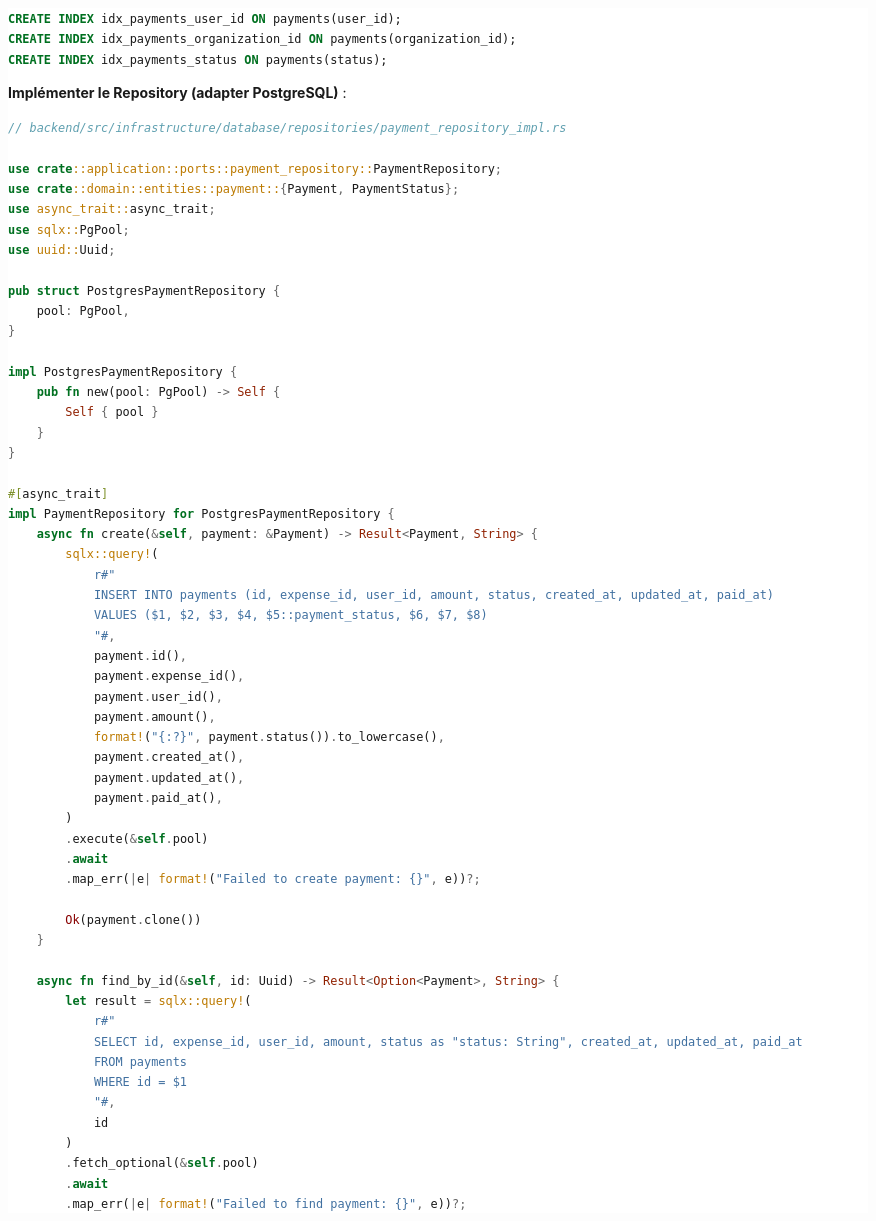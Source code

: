 ```sql
CREATE INDEX idx_payments_user_id ON payments(user_id);
CREATE INDEX idx_payments_organization_id ON payments(organization_id);
CREATE INDEX idx_payments_status ON payments(status);
```

**Implémenter le Repository (adapter PostgreSQL)** :

```rust
// backend/src/infrastructure/database/repositories/payment_repository_impl.rs

use crate::application::ports::payment_repository::PaymentRepository;
use crate::domain::entities::payment::{Payment, PaymentStatus};
use async_trait::async_trait;
use sqlx::PgPool;
use uuid::Uuid;

pub struct PostgresPaymentRepository {
    pool: PgPool,
}

impl PostgresPaymentRepository {
    pub fn new(pool: PgPool) -> Self {
        Self { pool }
    }
}

#[async_trait]
impl PaymentRepository for PostgresPaymentRepository {
    async fn create(&self, payment: &Payment) -> Result<Payment, String> {
        sqlx::query!(
            r#"
            INSERT INTO payments (id, expense_id, user_id, amount, status, created_at, updated_at, paid_at)
            VALUES ($1, $2, $3, $4, $5::payment_status, $6, $7, $8)
            "#,
            payment.id(),
            payment.expense_id(),
            payment.user_id(),
            payment.amount(),
            format!("{:?}", payment.status()).to_lowercase(),
            payment.created_at(),
            payment.updated_at(),
            payment.paid_at(),
        )
        .execute(&self.pool)
        .await
        .map_err(|e| format!("Failed to create payment: {}", e))?;

        Ok(payment.clone())
    }

    async fn find_by_id(&self, id: Uuid) -> Result<Option<Payment>, String> {
        let result = sqlx::query!(
            r#"
            SELECT id, expense_id, user_id, amount, status as "status: String", created_at, updated_at, paid_at
            FROM payments
            WHERE id = $1
            "#,
            id
        )
        .fetch_optional(&self.pool)
        .await
        .map_err(|e| format!("Failed to find payment: {}", e))?;
```